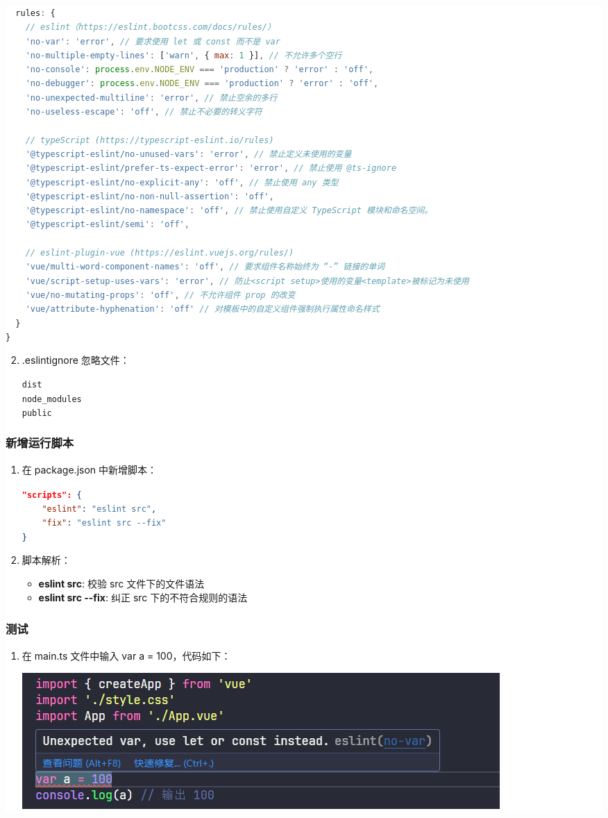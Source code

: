    ~~~js
     rules: {
       // eslint（https://eslint.bootcss.com/docs/rules/）
       'no-var': 'error', // 要求使用 let 或 const 而不是 var
       'no-multiple-empty-lines': ['warn', { max: 1 }], // 不允许多个空行
       'no-console': process.env.NODE_ENV === 'production' ? 'error' : 'off',
       'no-debugger': process.env.NODE_ENV === 'production' ? 'error' : 'off',
       'no-unexpected-multiline': 'error', // 禁止空余的多行
       'no-useless-escape': 'off', // 禁止不必要的转义字符
   
       // typeScript (https://typescript-eslint.io/rules)
       '@typescript-eslint/no-unused-vars': 'error', // 禁止定义未使用的变量
       '@typescript-eslint/prefer-ts-expect-error': 'error', // 禁止使用 @ts-ignore
       '@typescript-eslint/no-explicit-any': 'off', // 禁止使用 any 类型
       '@typescript-eslint/no-non-null-assertion': 'off',
       '@typescript-eslint/no-namespace': 'off', // 禁止使用自定义 TypeScript 模块和命名空间。
       '@typescript-eslint/semi': 'off',
   
       // eslint-plugin-vue (https://eslint.vuejs.org/rules/)
       'vue/multi-word-component-names': 'off', // 要求组件名称始终为 “-” 链接的单词
       'vue/script-setup-uses-vars': 'error', // 防止<script setup>使用的变量<template>被标记为未使用
       'vue/no-mutating-props': 'off', // 不允许组件 prop 的改变
       'vue/attribute-hyphenation': 'off' // 对模板中的自定义组件强制执行属性命名样式
     }
   }
   ~~~

2. .eslintignore 忽略文件：

   ~~~
   dist
   node_modules
   public

### 新增运行脚本

1. 在 package.json 中新增脚本：

   ~~~json
   "scripts": {
       "eslint": "eslint src",
       "fix": "eslint src --fix"
   }
   ~~~

2. 脚本解析：

   - **eslint src**: 校验 src 文件下的文件语法
   - **eslint src --fix**: 纠正 src 下的不符合规则的语法

### 测试

1. 在 main.ts 文件中输入 var a = 100，代码如下：

   ![image-20240204162712522](项目搭建规范.assets/image-20240204162712522.png)
